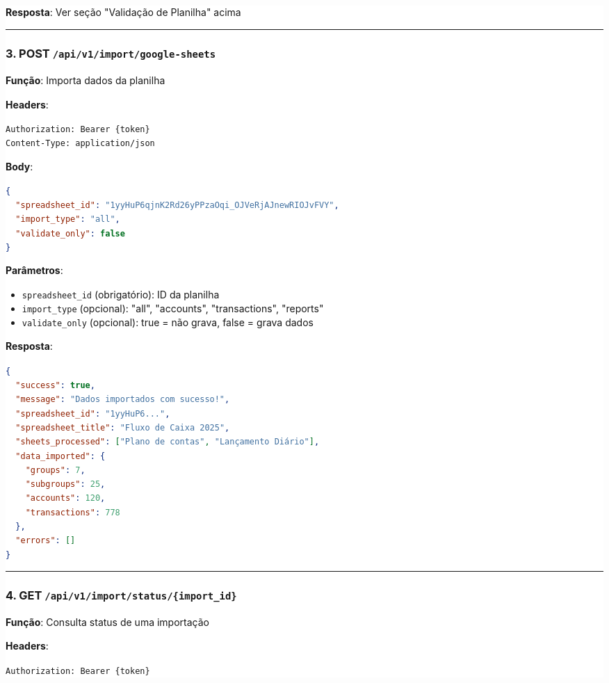 **Resposta**: Ver seção "Validação de Planilha" acima

---

### 3. POST `/api/v1/import/google-sheets`
**Função**: Importa dados da planilha

**Headers**:
```
Authorization: Bearer {token}
Content-Type: application/json
```

**Body**:
```json
{
  "spreadsheet_id": "1yyHuP6qjnK2Rd26yPPzaOqi_OJVeRjAJnewRIOJvFVY",
  "import_type": "all",
  "validate_only": false
}
```

**Parâmetros**:
- `spreadsheet_id` (obrigatório): ID da planilha
- `import_type` (opcional): "all", "accounts", "transactions", "reports"
- `validate_only` (opcional): true = não grava, false = grava dados

**Resposta**:
```json
{
  "success": true,
  "message": "Dados importados com sucesso!",
  "spreadsheet_id": "1yyHuP6...",
  "spreadsheet_title": "Fluxo de Caixa 2025",
  "sheets_processed": ["Plano de contas", "Lançamento Diário"],
  "data_imported": {
    "groups": 7,
    "subgroups": 25,
    "accounts": 120,
    "transactions": 778
  },
  "errors": []
}
```

---

### 4. GET `/api/v1/import/status/{import_id}`
**Função**: Consulta status de uma importação

**Headers**:
```
Authorization: Bearer {token}
```

